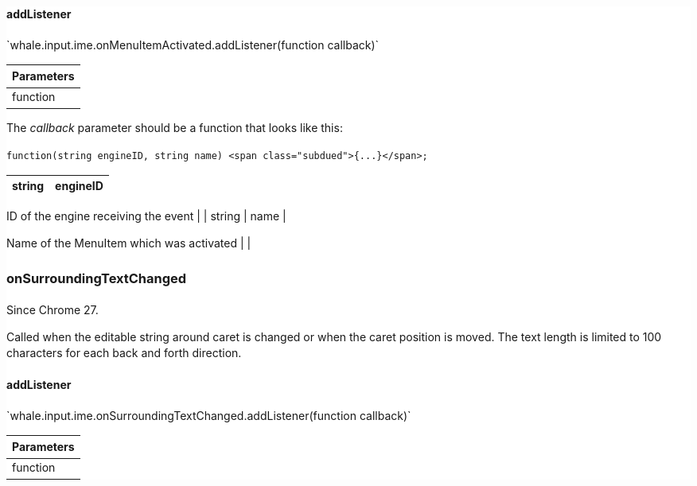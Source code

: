 #### addListener

<div class="summary">`whale.input.ime.onMenuItemActivated.addListener(<span>function callback</span>)`</div>

<div class="description">

| Parameters |
|---|
| function | callback | 

The _callback_ parameter should be a function that looks like this:

`function(string engineID, string name) <span class="subdued">{...}</span>;`

| string | engineID | 
|---|---|

ID of the engine receiving the event
 |
| string | name | 

Name of the MenuItem which was activated
 |
 |

</div>

</div>

</div>

</div>

<div>

### onSurroundingTextChanged

<div class="description">

Since Chrome 27.

Called when the editable string around caret is changed or when the caret position is moved. The text length is limited to 100 characters for each back and forth direction.

<div>

#### addListener

<div class="summary">`whale.input.ime.onSurroundingTextChanged.addListener(<span>function callback</span>)`</div>

<div class="description">

| Parameters |
|---|
| function | callback | 
